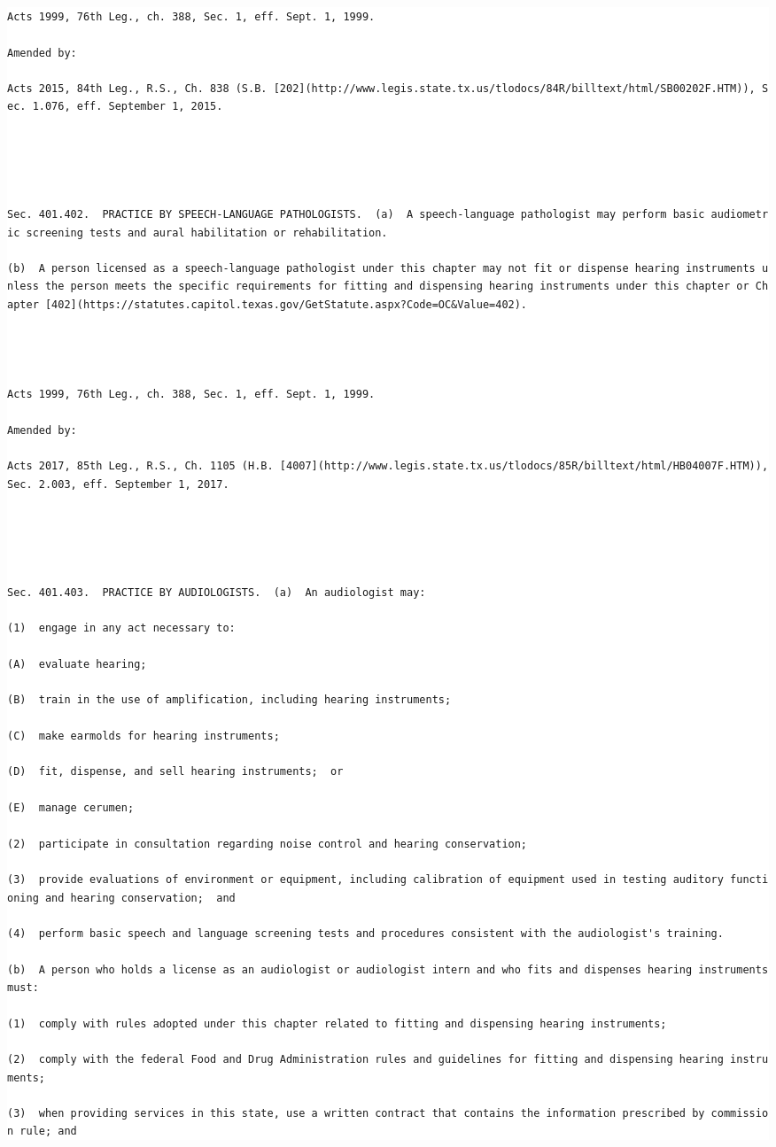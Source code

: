     
    Acts 1999, 76th Leg., ch. 388, Sec. 1, eff. Sept. 1, 1999.
    
    Amended by: 
    
    Acts 2015, 84th Leg., R.S., Ch. 838 (S.B. [202](http://www.legis.state.tx.us/tlodocs/84R/billtext/html/SB00202F.HTM)), Sec. 1.076, eff. September 1, 2015.
    
    
    
    
    
    Sec. 401.402.  PRACTICE BY SPEECH-LANGUAGE PATHOLOGISTS.  (a)  A speech-language pathologist may perform basic audiometric screening tests and aural habilitation or rehabilitation.
    
    (b)  A person licensed as a speech-language pathologist under this chapter may not fit or dispense hearing instruments unless the person meets the specific requirements for fitting and dispensing hearing instruments under this chapter or Chapter [402](https://statutes.capitol.texas.gov/GetStatute.aspx?Code=OC&Value=402).
    
    
    
    
    Acts 1999, 76th Leg., ch. 388, Sec. 1, eff. Sept. 1, 1999.
    
    Amended by: 
    
    Acts 2017, 85th Leg., R.S., Ch. 1105 (H.B. [4007](http://www.legis.state.tx.us/tlodocs/85R/billtext/html/HB04007F.HTM)), Sec. 2.003, eff. September 1, 2017.
    
    
    
    
    
    Sec. 401.403.  PRACTICE BY AUDIOLOGISTS.  (a)  An audiologist may:
    
    (1)  engage in any act necessary to:
    
    (A)  evaluate hearing;
    
    (B)  train in the use of amplification, including hearing instruments;
    
    (C)  make earmolds for hearing instruments;
    
    (D)  fit, dispense, and sell hearing instruments;  or
    
    (E)  manage cerumen;
    
    (2)  participate in consultation regarding noise control and hearing conservation;
    
    (3)  provide evaluations of environment or equipment, including calibration of equipment used in testing auditory functioning and hearing conservation;  and
    
    (4)  perform basic speech and language screening tests and procedures consistent with the audiologist's training.
    
    (b)  A person who holds a license as an audiologist or audiologist intern and who fits and dispenses hearing instruments must:
    
    (1)  comply with rules adopted under this chapter related to fitting and dispensing hearing instruments;
    
    (2)  comply with the federal Food and Drug Administration rules and guidelines for fitting and dispensing hearing instruments;
    
    (3)  when providing services in this state, use a written contract that contains the information prescribed by commission rule; and
    
